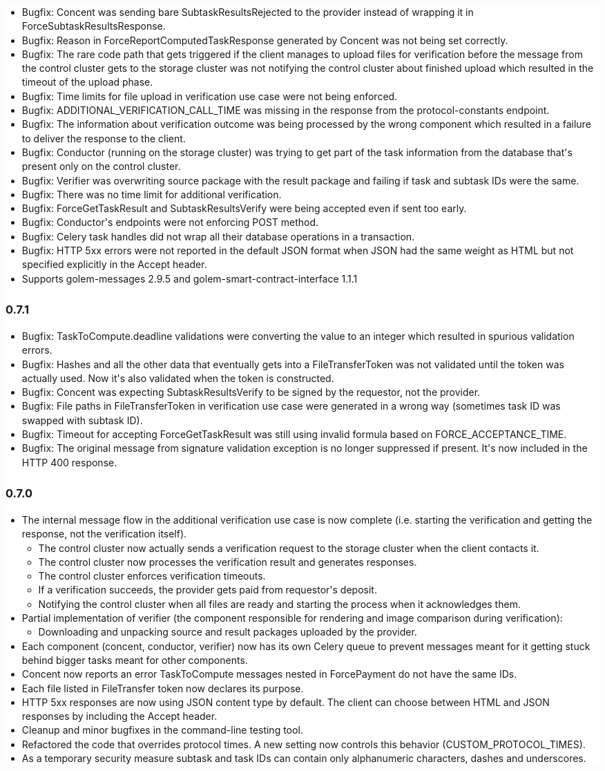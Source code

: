 - Bugfix: Concent was sending bare SubtaskResultsRejected to the provider instead of wrapping it in ForceSubtaskResultsResponse.
- Bugfix: Reason in ForceReportComputedTaskResponse generated by Concent was not being set correctly.
- Bugfix: The rare code path that gets triggered if the client manages to upload files for verification before the message from the control cluster gets to the storage cluster was not notifying the control cluster about finished upload which resulted in the timeout of the upload phase.
- Bugfix: Time limits for file upload in verification use case were not being enforced.
- Bugfix: ADDITIONAL_VERIFICATION_CALL_TIME was missing in the response from the protocol-constants endpoint.
- Bugfix: The information about verification outcome was being processed by the wrong component which resulted in a failure to deliver the response to the client.
- Bugfix: Conductor (running on the storage cluster) was trying to get part of the task information from the database that's present only on the control cluster.
- Bugfix: Verifier was overwriting source package with the result package and failing if task and subtask IDs were the same.
- Bugfix: There was no time limit for additional verification.
- Bugfix: ForceGetTaskResult and SubtaskResultsVerify were being accepted even if sent too early.
- Bugfix: Conductor's endpoints were not enforcing POST method.
- Bugfix: Celery task handles did not wrap all their database operations in a transaction.
- Bugfix: HTTP 5xx errors were not reported in the default JSON format when JSON had the same weight as HTML but not specified explicitly in the Accept header.
- Supports golem-messages 2.9.5 and golem-smart-contract-interface 1.1.1

### 0.7.1
- Bugfix: TaskToCompute.deadline validations were converting the value to an integer which resulted in spurious validation errors.
- Bugfix: Hashes and all the other data that eventually gets into a FileTransferToken was not validated until the token was actually used. Now it's also validated when the token is constructed.
- Bugfix: Concent was expecting SubtaskResultsVerify to be signed by the requestor, not the provider.
- Bugfix: File paths in FileTransferToken in verification use case were generated in a wrong way (sometimes task ID was swapped with subtask ID).
- Bugfix: Timeout for accepting ForceGetTaskResult was still using invalid formula based on FORCE_ACCEPTANCE_TIME.
- Bugfix: The original message from signature validation exception is no longer suppressed if present. It's now included in the HTTP 400 response.

### 0.7.0
- The internal message flow in the additional verification use case is now complete (i.e. starting the verification and getting the response, not the verification itself).
    - The control cluster now actually sends a verification request to the storage cluster when the client contacts it.
    - The control cluster now processes the verification result and generates responses.
    - The control cluster enforces verification timeouts.
    - If a verification succeeds, the provider gets paid from requestor's deposit.
    - Notifying the control cluster when all files are ready and starting the process when it acknowledges them.
- Partial implementation of verifier (the component responsible for rendering and image comparison during verification):
    - Downloading and unpacking source and result packages uploaded by the provider.
- Each component (concent, conductor, verifier) now has its own Celery queue to prevent messages meant for it getting stuck behind bigger tasks meant for other components.
- Concent now reports an error TaskToCompute messages nested in ForcePayment do not have the same IDs.
- Each file listed in FileTransfer token now declares its purpose.
- HTTP 5xx responses are now using JSON content type by default. The client can choose between HTML and JSON responses by including the Accept header.
- Cleanup and minor bugfixes in the command-line testing tool.
- Refactored the code that overrides protocol times. A new setting now controls this behavior (CUSTOM_PROTOCOL_TIMES).
- As a temporary security measure subtask and task IDs can contain only alphanumeric characters, dashes and underscores.